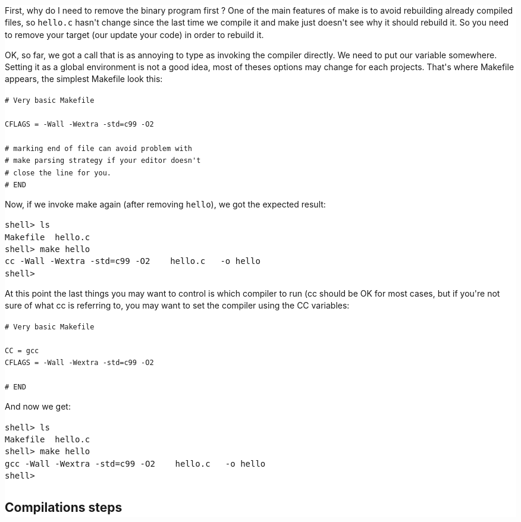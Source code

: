 First, why do I need to remove the binary program first ? One of the main features of make is to avoid rebuilding already compiled files, so <tt>hello.c</tt> hasn't change since the last time we compile it and make just doesn't see why it should rebuild it. So you need to remove your target (our update your code) in order to rebuild it.

OK, so far, we got a call that is as annoying to type as invoking the compiler directly. We need to put our variable somewhere. Setting it as a global environment is not a good idea, most of theses options may change for each projects. That's where Makefile appears, the simplest Makefile look this:

```make
# Very basic Makefile

CFLAGS = -Wall -Wextra -std=c99 -O2

# marking end of file can avoid problem with
# make parsing strategy if your editor doesn't
# close the line for you.
# END
```

Now, if we invoke make again (after removing <tt>hello</tt>), we got the expected result:

<pre>
shell> ls
Makefile  hello.c
shell> make hello
cc -Wall -Wextra -std=c99 -O2    hello.c   -o hello
shell> 
</pre>

At this point the last things you may want to control is which compiler to run (cc should be OK for most cases, but if you're not sure of what cc is referring to, you may want to set the compiler using the CC variables:

```make
# Very basic Makefile

CC = gcc
CFLAGS = -Wall -Wextra -std=c99 -O2

# END
```

And now we get:

<pre>
shell> ls
Makefile  hello.c
shell> make hello
gcc -Wall -Wextra -std=c99 -O2    hello.c   -o hello
shell> 
</pre>

## Compilations steps ##
